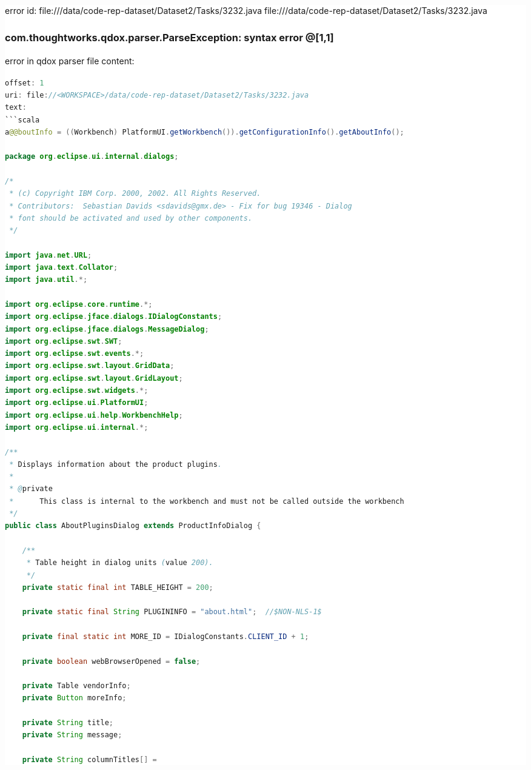 error id: file://<WORKSPACE>/data/code-rep-dataset/Dataset2/Tasks/3232.java
file://<WORKSPACE>/data/code-rep-dataset/Dataset2/Tasks/3232.java
### com.thoughtworks.qdox.parser.ParseException: syntax error @[1,1]

error in qdox parser
file content:
```java
offset: 1
uri: file://<WORKSPACE>/data/code-rep-dataset/Dataset2/Tasks/3232.java
text:
```scala
a@@boutInfo = ((Workbench) PlatformUI.getWorkbench()).getConfigurationInfo().getAboutInfo();

package org.eclipse.ui.internal.dialogs;

/*
 * (c) Copyright IBM Corp. 2000, 2002. All Rights Reserved.
 * Contributors:  Sebastian Davids <sdavids@gmx.de> - Fix for bug 19346 - Dialog
 * font should be activated and used by other components.
 */

import java.net.URL;
import java.text.Collator;
import java.util.*;

import org.eclipse.core.runtime.*;
import org.eclipse.jface.dialogs.IDialogConstants;
import org.eclipse.jface.dialogs.MessageDialog;
import org.eclipse.swt.SWT;
import org.eclipse.swt.events.*;
import org.eclipse.swt.layout.GridData;
import org.eclipse.swt.layout.GridLayout;
import org.eclipse.swt.widgets.*;
import org.eclipse.ui.PlatformUI;
import org.eclipse.ui.help.WorkbenchHelp;
import org.eclipse.ui.internal.*;

/**
 * Displays information about the product plugins.
 *
 * @private
 *		This class is internal to the workbench and must not be called outside the workbench
 */
public class AboutPluginsDialog extends ProductInfoDialog {

	/**
	 * Table height in dialog units (value 200).
	 */
	private static final int TABLE_HEIGHT = 200;

	private static final String PLUGININFO = "about.html";	//$NON-NLS-1$
	
	private final static int MORE_ID = IDialogConstants.CLIENT_ID + 1;
	
	private boolean webBrowserOpened = false;

	private Table vendorInfo;
	private Button moreInfo;
	
	private String title;
	private String message;

	private String columnTitles[] =
```
